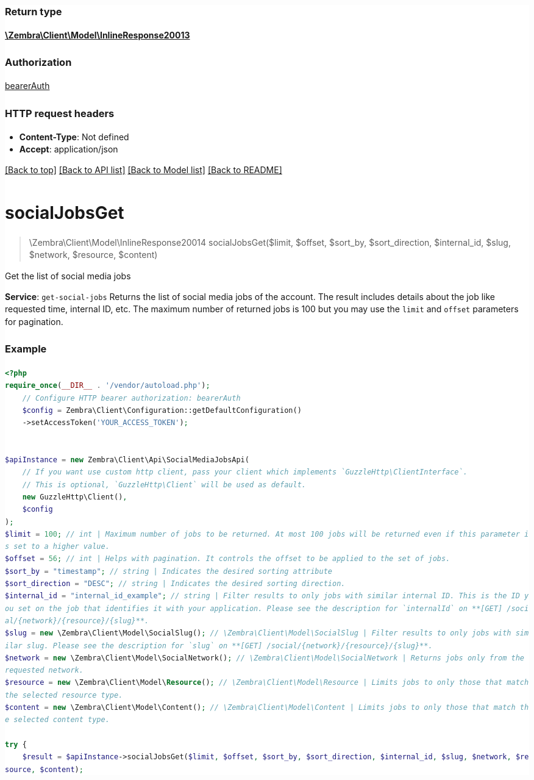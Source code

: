 ### Return type

[**\Zembra\Client\Model\InlineResponse20013**](../Model/InlineResponse20013.md)

### Authorization

[bearerAuth](../../README.md#bearerAuth)

### HTTP request headers

 - **Content-Type**: Not defined
 - **Accept**: application/json

[[Back to top]](#) [[Back to API list]](../../README.md#documentation-for-api-endpoints) [[Back to Model list]](../../README.md#documentation-for-models) [[Back to README]](../../README.md)

# **socialJobsGet**
> \Zembra\Client\Model\InlineResponse20014 socialJobsGet($limit, $offset, $sort_by, $sort_direction, $internal_id, $slug, $network, $resource, $content)

Get the list of social media jobs

**Service**: `get-social-jobs`    Returns the list of social media jobs of the account. The result includes details about the job like requested time, internal ID, etc. The maximum number of returned jobs is 100 but you may use the `limit` and `offset` parameters for pagination.

### Example
```php
<?php
require_once(__DIR__ . '/vendor/autoload.php');
    // Configure HTTP bearer authorization: bearerAuth
    $config = Zembra\Client\Configuration::getDefaultConfiguration()
    ->setAccessToken('YOUR_ACCESS_TOKEN');


$apiInstance = new Zembra\Client\Api\SocialMediaJobsApi(
    // If you want use custom http client, pass your client which implements `GuzzleHttp\ClientInterface`.
    // This is optional, `GuzzleHttp\Client` will be used as default.
    new GuzzleHttp\Client(),
    $config
);
$limit = 100; // int | Maximum number of jobs to be returned. At most 100 jobs will be returned even if this parameter is set to a higher value.
$offset = 56; // int | Helps with pagination. It controls the offset to be applied to the set of jobs.
$sort_by = "timestamp"; // string | Indicates the desired sorting attribute
$sort_direction = "DESC"; // string | Indicates the desired sorting direction.
$internal_id = "internal_id_example"; // string | Filter results to only jobs with similar internal ID. This is the ID you set on the job that identifies it with your application. Please see the description for `internalId` on **[GET] /social/{network}/{resource}/{slug}**.
$slug = new \Zembra\Client\Model\SocialSlug(); // \Zembra\Client\Model\SocialSlug | Filter results to only jobs with similar slug. Please see the description for `slug` on **[GET] /social/{network}/{resource}/{slug}**.
$network = new \Zembra\Client\Model\SocialNetwork(); // \Zembra\Client\Model\SocialNetwork | Returns jobs only from the requested network.
$resource = new \Zembra\Client\Model\Resource(); // \Zembra\Client\Model\Resource | Limits jobs to only those that match the selected resource type.
$content = new \Zembra\Client\Model\Content(); // \Zembra\Client\Model\Content | Limits jobs to only those that match the selected content type.

try {
    $result = $apiInstance->socialJobsGet($limit, $offset, $sort_by, $sort_direction, $internal_id, $slug, $network, $resource, $content);
```